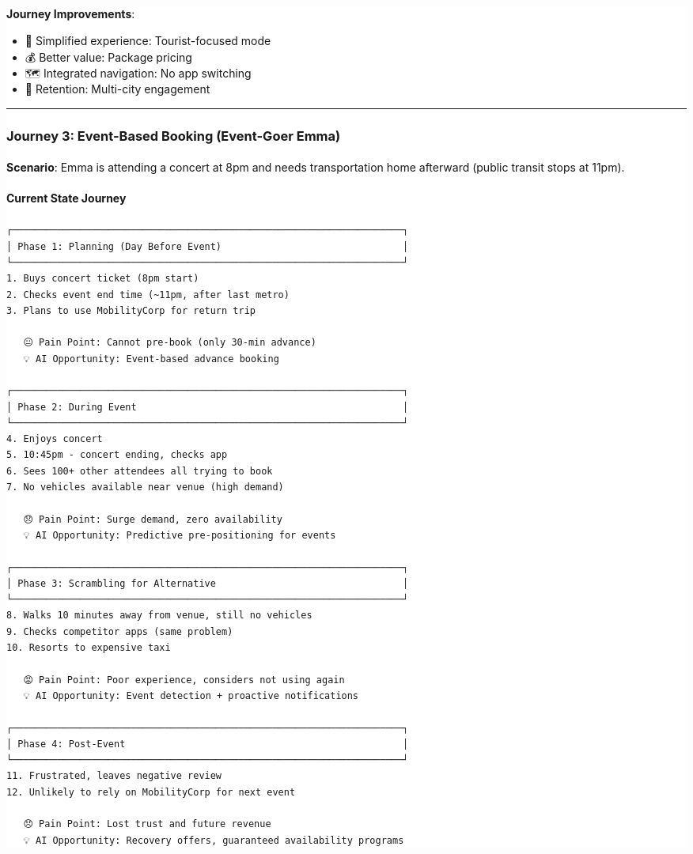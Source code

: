 **Journey Improvements**:

- 🎯 Simplified experience: Tourist-focused mode
- 💰 Better value: Package pricing
- 🗺️ Integrated navigation: No app switching
- 🔄 Retention: Multi-city engagement

---

### Journey 3: Event-Based Booking (Event-Goer Emma)

**Scenario**: Emma is attending a concert at 8pm and needs transportation home afterward (public transit stops at 11pm).

#### Current State Journey

```plain
┌─────────────────────────────────────────────────────────────────────┐
│ Phase 1: Planning (Day Before Event)                                │
└─────────────────────────────────────────────────────────────────────┘
1. Buys concert ticket (8pm start)
2. Checks event end time (~11pm, after last metro)
3. Plans to use MobilityCorp for return trip

   😐 Pain Point: Cannot pre-book (only 30-min advance)
   💡 AI Opportunity: Event-based advance booking

┌─────────────────────────────────────────────────────────────────────┐
│ Phase 2: During Event                                               │
└─────────────────────────────────────────────────────────────────────┘
4. Enjoys concert
5. 10:45pm - concert ending, checks app
6. Sees 100+ other attendees all trying to book
7. No vehicles available near venue (high demand)

   😞 Pain Point: Surge demand, zero availability
   💡 AI Opportunity: Predictive pre-positioning for events

┌─────────────────────────────────────────────────────────────────────┐
│ Phase 3: Scrambling for Alternative                                 │
└─────────────────────────────────────────────────────────────────────┘
8. Walks 10 minutes away from venue, still no vehicles
9. Checks competitor apps (same problem)
10. Resorts to expensive taxi

   😡 Pain Point: Poor experience, considers not using again
   💡 AI Opportunity: Event detection + proactive notifications

┌─────────────────────────────────────────────────────────────────────┐
│ Phase 4: Post-Event                                                 │
└─────────────────────────────────────────────────────────────────────┘
11. Frustrated, leaves negative review
12. Unlikely to rely on MobilityCorp for next event

   😞 Pain Point: Lost trust and future revenue
   💡 AI Opportunity: Recovery offers, guaranteed availability programs
```
